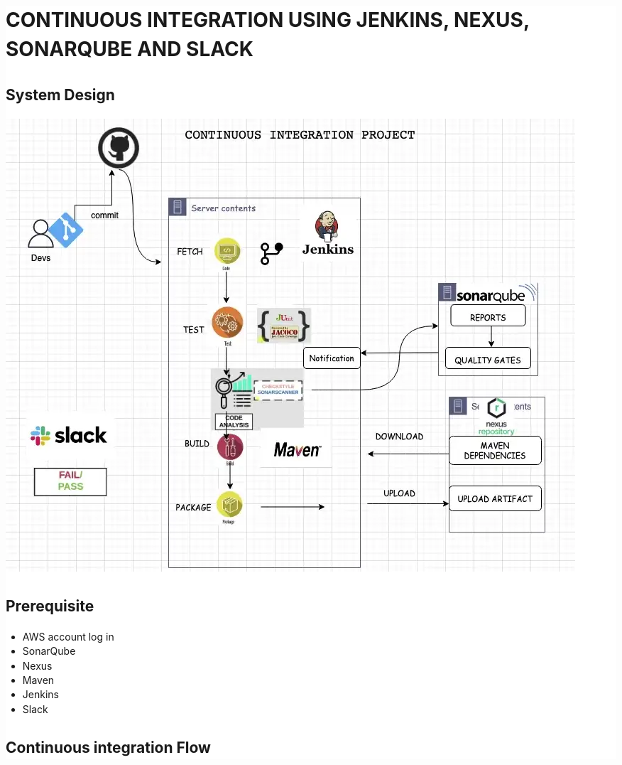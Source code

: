 #   CONTINUOUS INTEGRATION USING JENKINS, NEXUS, SONARQUBE AND SLACK

##   System Design
![sys_des](./images/jenkins-ci.webp)

##   Prerequisite 
+   AWS account log in
+   SonarQube
+   Nexus
+   Maven
+   Jenkins
+   Slack

##  Continuous integration Flow